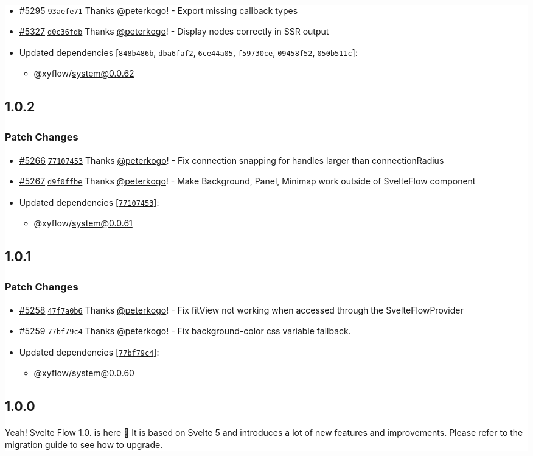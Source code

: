 - [#5295](https://github.com/xyflow/xyflow/pull/5295) [`93aefe71`](https://github.com/xyflow/xyflow/commit/93aefe71fb199d0e3463aca38a4564252ab8cbf4) Thanks [@peterkogo](https://github.com/peterkogo)! - Export missing callback types

- [#5327](https://github.com/xyflow/xyflow/pull/5327) [`d0c36fdb`](https://github.com/xyflow/xyflow/commit/d0c36fdb708b784cbbd87711512b813eb68757ac) Thanks [@peterkogo](https://github.com/peterkogo)! - Display nodes correctly in SSR output

- Updated dependencies [[`848b486b`](https://github.com/xyflow/xyflow/commit/848b486b2201b650ecb3317f367a723edb2458e1), [`dba6faf2`](https://github.com/xyflow/xyflow/commit/dba6faf20e7ec2524d5270d177331d3bd260f3ac), [`6ce44a05`](https://github.com/xyflow/xyflow/commit/6ce44a05c829068ff5a8416ce3fa4ee6e0eced48), [`f59730ce`](https://github.com/xyflow/xyflow/commit/f59730ce3530a91f579f6bbd2ea9335680f552ef), [`09458f52`](https://github.com/xyflow/xyflow/commit/09458f52ff57356e03404c58e9bfdbfd50579850), [`050b511c`](https://github.com/xyflow/xyflow/commit/050b511cd6966ba526299f7ca11f9ca4791fd2cf)]:
  - @xyflow/system@0.0.62

## 1.0.2

### Patch Changes

- [#5266](https://github.com/xyflow/xyflow/pull/5266) [`77107453`](https://github.com/xyflow/xyflow/commit/77107453fa6f34cb08ef91640b8b02d58e31275e) Thanks [@peterkogo](https://github.com/peterkogo)! - Fix connection snapping for handles larger than connectionRadius

- [#5267](https://github.com/xyflow/xyflow/pull/5267) [`d9f0ffbe`](https://github.com/xyflow/xyflow/commit/d9f0ffbe5cfa5e46197574456635fab7554d3b44) Thanks [@peterkogo](https://github.com/peterkogo)! - Make Background, Panel, Minimap work outside of SvelteFlow component

- Updated dependencies [[`77107453`](https://github.com/xyflow/xyflow/commit/77107453fa6f34cb08ef91640b8b02d58e31275e)]:
  - @xyflow/system@0.0.61

## 1.0.1

### Patch Changes

- [#5258](https://github.com/xyflow/xyflow/pull/5258) [`47f7a0b6`](https://github.com/xyflow/xyflow/commit/47f7a0b6f2c347aa87d470ab53c9fdc6e02dc067) Thanks [@peterkogo](https://github.com/peterkogo)! - Fix fitView not working when accessed through the SvelteFlowProvider

- [#5259](https://github.com/xyflow/xyflow/pull/5259) [`77bf79c4`](https://github.com/xyflow/xyflow/commit/77bf79c40e71e3da449ace3b1a1ed5bceff46b51) Thanks [@peterkogo](https://github.com/peterkogo)! - Fix background-color css variable fallback.

- Updated dependencies [[`77bf79c4`](https://github.com/xyflow/xyflow/commit/77bf79c40e71e3da449ace3b1a1ed5bceff46b51)]:
  - @xyflow/system@0.0.60

## 1.0.0

Yeah! Svelte Flow 1.0. is here 🚀 It is based on Svelte 5 and introduces a lot of new features and improvements. Please refer to the [migration guide](https://svelteflow.dev/learn/troubleshooting/migrate-to-v1) to see how to upgrade.
